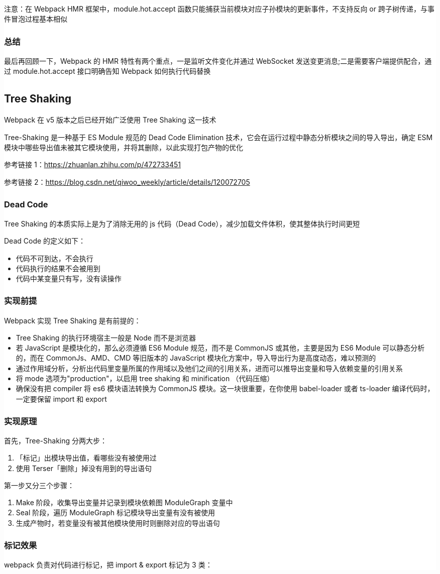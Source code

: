 注意：在 Webpack HMR 框架中，module.hot.accept 函数只能捕获当前模块对应子孙模块的更新事件，不支持反向 or 跨子树传递，与事件冒泡过程基本相似

### 总结

最后再回顾一下，Webpack 的 HMR 特性有两个重点，一是监听文件变化并通过 WebSocket 发送变更消息;二是需要客户端提供配合，通过 module.hot.accept 接口明确告知 Webpack 如何执行代码替换

## Tree Shaking

Webpack 在 v5 版本之后已经开始广泛使用 Tree Shaking 这一技术

Tree-Shaking 是一种基于 ES Module 规范的 Dead Code Elimination 技术，它会在运行过程中静态分析模块之间的导入导出，确定 ESM 模块中哪些导出值未被其它模块使用，并将其删除，以此实现打包产物的优化

参考链接 1：https://zhuanlan.zhihu.com/p/472733451

参考链接 2：https://blog.csdn.net/qiwoo_weekly/article/details/120072705

### Dead Code

Tree Shaking 的本质实际上是为了消除无用的 js 代码（Dead Code），减少加载文件体积，使其整体执行时间更短

Dead Code 的定义如下：

- 代码不可到达，不会执行
- 代码执行的结果不会被用到
- 代码中某变量只有写，没有读操作

### 实现前提

Webpack 实现 Tree Shaking 是有前提的：

- Tree Shaking 的执行环境宿主一般是 Node 而不是浏览器
- 若 JavaScript 是模块化的，那么必须遵循 ES6 Module 规范，而不是 CommonJS 或其他，主要是因为 ES6 Module 可以静态分析的，而在 CommonJs、AMD、CMD 等旧版本的 JavaScript 模块化方案中，导入导出行为是高度动态，难以预测的
- 通过作用域分析，分析出代码里变量所属的作用域以及他们之间的引用关系，进而可以推导出变量和导入依赖变量的引用关系
- 将 mode 选项为"production"，以启用 tree shaking 和 minification （代码压缩）
- 确保没有把 compiler 将 es6 模块语法转换为 CommonJS 模块。这一块很重要，在你使用 babel-loader 或者 ts-loader 编译代码时，一定要保留 import 和 export

### 实现原理

首先，Tree-Shaking 分两大步：

1. 「标记」出模块导出值，看哪些没有被使用过
2. 使用 Terser「删除」掉没有用到的导出语句

第一步又分三个步骤：

1. Make 阶段，收集导出变量并记录到模块依赖图 ModuleGraph 变量中
2. Seal 阶段，遍历 ModuleGraph 标记模块导出变量有没有被使用
3. 生成产物时，若变量没有被其他模块使用时则删除对应的导出语句

### 标记效果

webpack 负责对代码进行标记，把 import & export 标记为 3 类：
